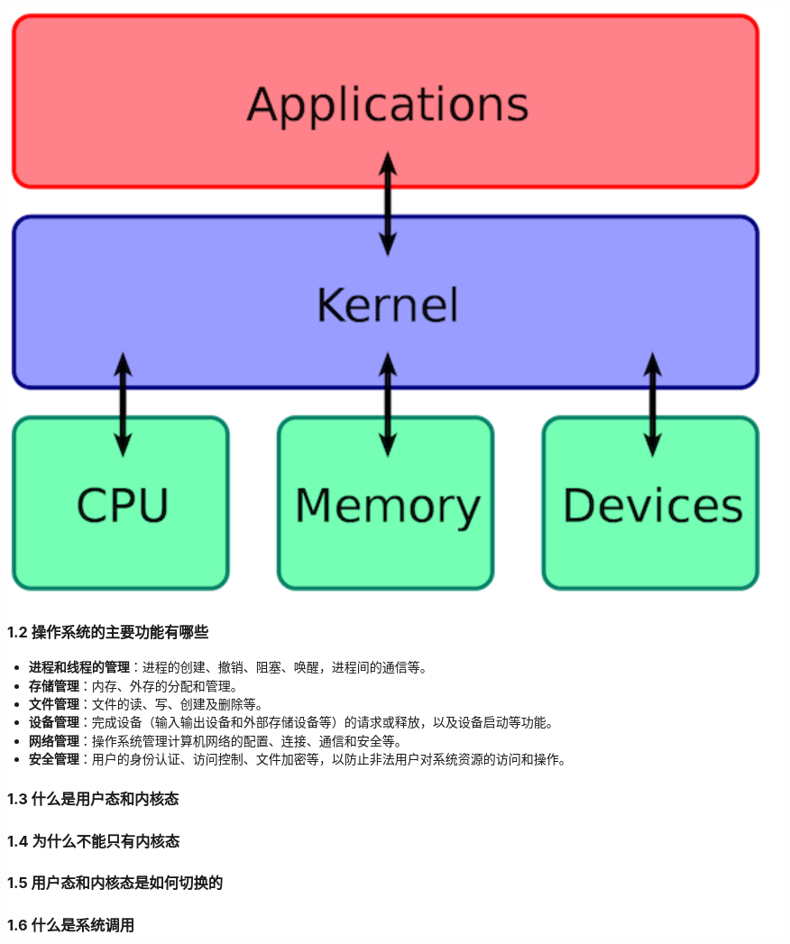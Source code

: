 ![image-20240229194811550](images/image-20240229194811550.png)

### 1.2 操作系统的主要功能有哪些

- **进程和线程的管理**：进程的创建、撤销、阻塞、唤醒，进程间的通信等。
- **存储管理**：内存、外存的分配和管理。
- **文件管理**：文件的读、写、创建及删除等。
- **设备管理**：完成设备（输入输出设备和外部存储设备等）的请求或释放，以及设备启动等功能。
- **网络管理**：操作系统管理计算机网络的配置、连接、通信和安全等。
- **安全管理**：用户的身份认证、访问控制、文件加密等，以防止非法用户对系统资源的访问和操作。

### 1.3 什么是用户态和内核态

### 1.4 为什么不能只有内核态

### 1.5 用户态和内核态是如何切换的

### 1.6 什么是系统调用
